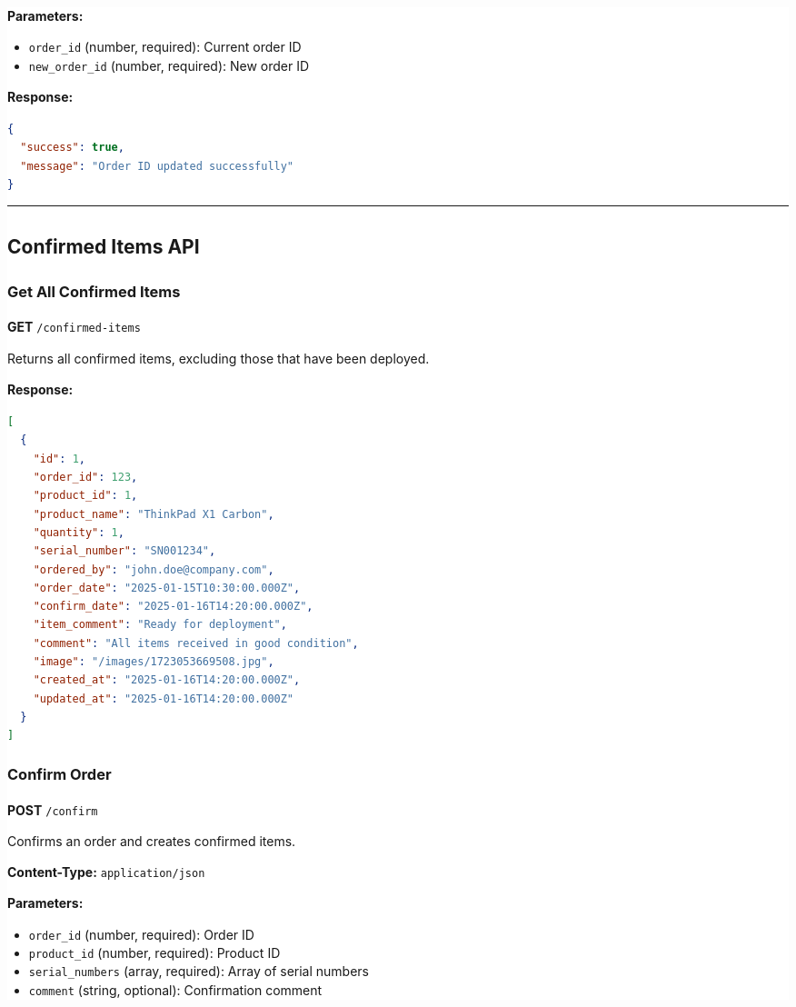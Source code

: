 **Parameters:**
- `order_id` (number, required): Current order ID
- `new_order_id` (number, required): New order ID

**Response:**
```json
{
  "success": true,
  "message": "Order ID updated successfully"
}
```

---

## Confirmed Items API

### Get All Confirmed Items
**GET** `/confirmed-items`

Returns all confirmed items, excluding those that have been deployed.

**Response:**
```json
[
  {
    "id": 1,
    "order_id": 123,
    "product_id": 1,
    "product_name": "ThinkPad X1 Carbon",
    "quantity": 1,
    "serial_number": "SN001234",
    "ordered_by": "john.doe@company.com",
    "order_date": "2025-01-15T10:30:00.000Z",
    "confirm_date": "2025-01-16T14:20:00.000Z",
    "item_comment": "Ready for deployment",
    "comment": "All items received in good condition",
    "image": "/images/1723053669508.jpg",
    "created_at": "2025-01-16T14:20:00.000Z",
    "updated_at": "2025-01-16T14:20:00.000Z"
  }
]
```

### Confirm Order
**POST** `/confirm`

Confirms an order and creates confirmed items.

**Content-Type:** `application/json`

**Parameters:**
- `order_id` (number, required): Order ID
- `product_id` (number, required): Product ID
- `serial_numbers` (array, required): Array of serial numbers
- `comment` (string, optional): Confirmation comment
